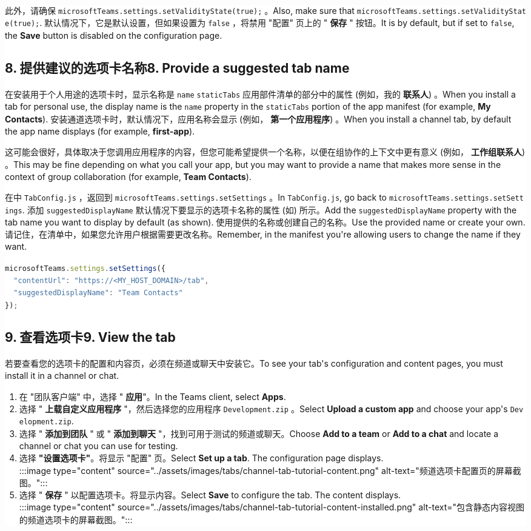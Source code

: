 <span data-ttu-id="f833c-171">此外，请确保 `microsoftTeams.settings.setValidityState(true);` 。</span><span class="sxs-lookup"><span data-stu-id="f833c-171">Also, make sure that `microsoftTeams.settings.setValidityState(true);`.</span></span> <span data-ttu-id="f833c-172">默认情况下，它是默认设置，但如果设置为 `false` ，将禁用 "配置" 页上的 " **保存** " 按钮。</span><span class="sxs-lookup"><span data-stu-id="f833c-172">It is by default, but if set to `false`, the **Save** button is disabled on the configuration page.</span></span>

## <a name="8-provide-a-suggested-tab-name"></a><span data-ttu-id="f833c-173">8. 提供建议的选项卡名称</span><span class="sxs-lookup"><span data-stu-id="f833c-173">8. Provide a suggested tab name</span></span>

<span data-ttu-id="f833c-174">在安装用于个人用途的选项卡时，显示名称是 `name` `staticTabs` 应用部件清单的部分中的属性 (例如，我的 **联系人**) 。</span><span class="sxs-lookup"><span data-stu-id="f833c-174">When you install a tab for personal use, the display name is the `name` property in the `staticTabs` portion of the app manifest (for example, **My Contacts**).</span></span> <span data-ttu-id="f833c-175">安装通道选项卡时，默认情况下，应用名称会显示 (例如， **第一个应用程序**) 。</span><span class="sxs-lookup"><span data-stu-id="f833c-175">When you install a channel tab, by default the app name displays (for example, **first-app**).</span></span>

<span data-ttu-id="f833c-176">这可能会很好，具体取决于您调用应用程序的内容，但您可能希望提供一个名称，以便在组协作的上下文中更有意义 (例如， **工作组联系人**) 。</span><span class="sxs-lookup"><span data-stu-id="f833c-176">This may be fine depending on what you call your app, but you may want to provide a name that makes more sense in the context of group collaboration (for example, **Team Contacts**).</span></span>

<span data-ttu-id="f833c-177">在中 `TabConfig.js` ，返回到 `microsoftTeams.settings.setSettings` 。</span><span class="sxs-lookup"><span data-stu-id="f833c-177">In `TabConfig.js`, go back to `microsoftTeams.settings.setSettings`.</span></span> <span data-ttu-id="f833c-178">添加 `suggestedDisplayName` 默认情况下要显示的选项卡名称的属性 (如) 所示。</span><span class="sxs-lookup"><span data-stu-id="f833c-178">Add the `suggestedDisplayName` property with the tab name you want to display by default (as shown).</span></span> <span data-ttu-id="f833c-179">使用提供的名称或创建自己的名称。</span><span class="sxs-lookup"><span data-stu-id="f833c-179">Use the provided name or create your own.</span></span> <span data-ttu-id="f833c-180">请记住，在清单中，如果您允许用户根据需要更改名称。</span><span class="sxs-lookup"><span data-stu-id="f833c-180">Remember, in the manifest you're allowing users to change the name if they want.</span></span>

```JavaScript
microsoftTeams.settings.setSettings({
  "contentUrl": "https://<MY_HOST_DOMAIN>/tab",
  "suggestedDisplayName": "Team Contacts"
});
```

## <a name="9-view-the-tab"></a><span data-ttu-id="f833c-181">9. 查看选项卡</span><span class="sxs-lookup"><span data-stu-id="f833c-181">9. View the tab</span></span>

<span data-ttu-id="f833c-182">若要查看您的选项卡的配置和内容页，必须在频道或聊天中安装它。</span><span class="sxs-lookup"><span data-stu-id="f833c-182">To see your tab's configuration and content pages, you must install it in a channel or chat.</span></span>

1. <span data-ttu-id="f833c-183">在 "团队客户端" 中，选择 " **应用**"。</span><span class="sxs-lookup"><span data-stu-id="f833c-183">In the Teams client, select **Apps**.</span></span>
1. <span data-ttu-id="f833c-184">选择 " **上载自定义应用程序** "，然后选择您的应用程序 `Development.zip` 。</span><span class="sxs-lookup"><span data-stu-id="f833c-184">Select **Upload a custom app** and choose your app's `Development.zip`.</span></span>
1. <span data-ttu-id="f833c-185">选择 " **添加到团队** " 或 " **添加到聊天** "，找到可用于测试的频道或聊天。</span><span class="sxs-lookup"><span data-stu-id="f833c-185">Choose **Add to a team** or **Add to a chat** and locate a channel or chat you can use for testing.</span></span>
1. <span data-ttu-id="f833c-186">选择 **"设置选项卡"**。将显示 "配置" 页。</span><span class="sxs-lookup"><span data-stu-id="f833c-186">Select **Set up a tab**. The configuration page displays.</span></span><br/>
   :::image type="content" source="../assets/images/tabs/channel-tab-tutorial-content.png" alt-text="频道选项卡配置页的屏幕截图。":::
1. <span data-ttu-id="f833c-188">选择 " **保存** " 以配置选项卡。将显示内容。</span><span class="sxs-lookup"><span data-stu-id="f833c-188">Select **Save** to configure the tab. The content displays.</span></span><br/>
   :::image type="content" source="../assets/images/tabs/channel-tab-tutorial-content-installed.png" alt-text="包含静态内容视图的频道选项卡的屏幕截图。":::
